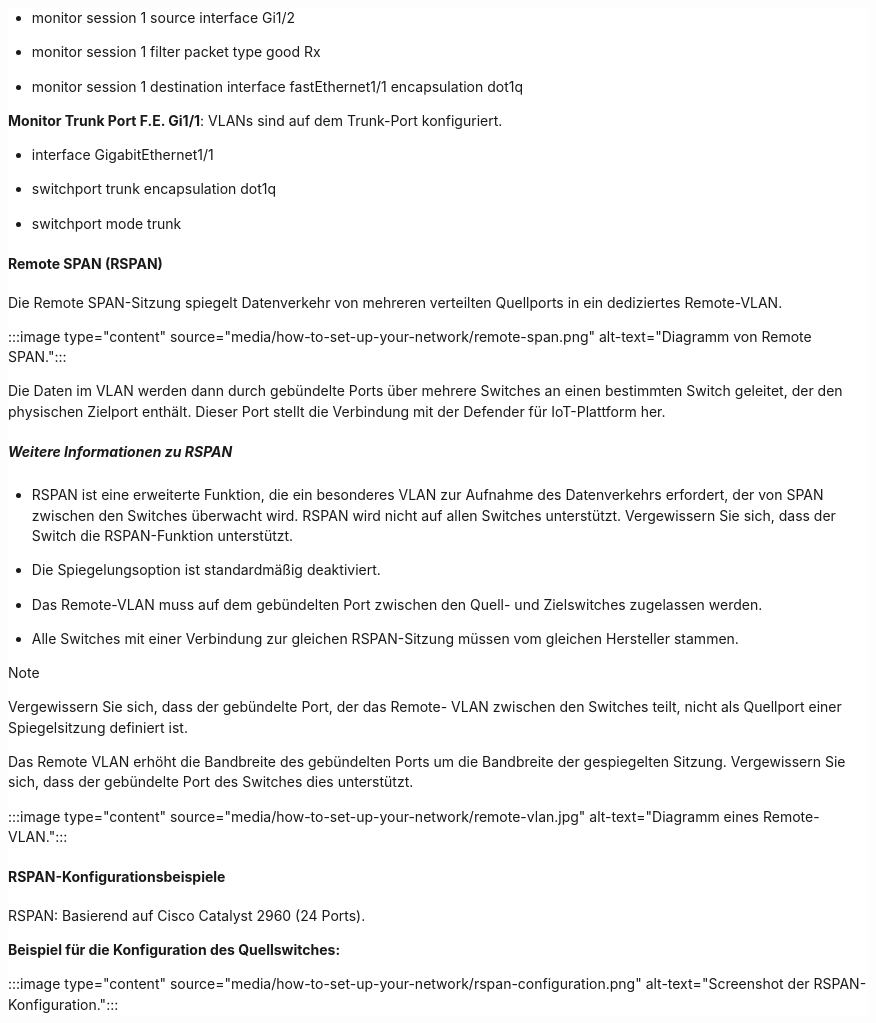 - monitor session 1 source interface Gi1/2

- monitor session 1 filter packet type good Rx

- monitor session 1 destination interface fastEthernet1/1 encapsulation dot1q

**Monitor Trunk Port F.E. Gi1/1**: VLANs sind auf dem Trunk-Port konfiguriert.

- interface GigabitEthernet1/1

- switchport trunk encapsulation dot1q

- switchport mode trunk

#### <a name="remote-span-rspan"></a>Remote SPAN (RSPAN)

Die Remote SPAN-Sitzung spiegelt Datenverkehr von mehreren verteilten Quellports in ein dediziertes Remote-VLAN.  

:::image type="content" source="media/how-to-set-up-your-network/remote-span.png" alt-text="Diagramm von Remote SPAN.":::

Die Daten im VLAN werden dann durch gebündelte Ports über mehrere Switches an einen bestimmten Switch geleitet, der den physischen Zielport enthält. Dieser Port stellt die Verbindung mit der Defender für IoT-Plattform her.  

##### <a name="more-about-rspan"></a>Weitere Informationen zu RSPAN

- RSPAN ist eine erweiterte Funktion, die ein besonderes VLAN zur Aufnahme des Datenverkehrs erfordert, der von SPAN zwischen den Switches überwacht wird. RSPAN wird nicht auf allen Switches unterstützt. Vergewissern Sie sich, dass der Switch die RSPAN-Funktion unterstützt.

- Die Spiegelungsoption ist standardmäßig deaktiviert.

- Das Remote-VLAN muss auf dem gebündelten Port zwischen den Quell- und Zielswitches zugelassen werden.

- Alle Switches mit einer Verbindung zur gleichen RSPAN-Sitzung müssen vom gleichen Hersteller stammen.

> [!NOTE]
> Vergewissern Sie sich, dass der gebündelte Port, der das Remote- VLAN zwischen den Switches teilt, nicht als Quellport einer Spiegelsitzung definiert ist.
>
> Das Remote VLAN erhöht die Bandbreite des gebündelten Ports um die Bandbreite der gespiegelten Sitzung. Vergewissern Sie sich, dass der gebündelte Port des Switches dies unterstützt.  

:::image type="content" source="media/how-to-set-up-your-network/remote-vlan.jpg" alt-text="Diagramm eines Remote-VLAN.":::

#### <a name="rspan-configuration-examples"></a>RSPAN-Konfigurationsbeispiele

RSPAN: Basierend auf Cisco Catalyst 2960 (24 Ports).

**Beispiel für die Konfiguration des Quellswitches:**

:::image type="content" source="media/how-to-set-up-your-network/rspan-configuration.png" alt-text="Screenshot der RSPAN-Konfiguration.":::

